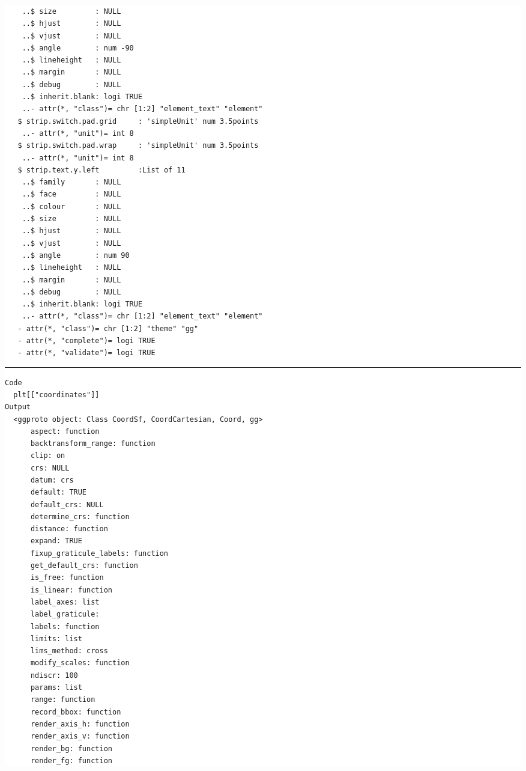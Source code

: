         ..$ size         : NULL
        ..$ hjust        : NULL
        ..$ vjust        : NULL
        ..$ angle        : num -90
        ..$ lineheight   : NULL
        ..$ margin       : NULL
        ..$ debug        : NULL
        ..$ inherit.blank: logi TRUE
        ..- attr(*, "class")= chr [1:2] "element_text" "element"
       $ strip.switch.pad.grid     : 'simpleUnit' num 3.5points
        ..- attr(*, "unit")= int 8
       $ strip.switch.pad.wrap     : 'simpleUnit' num 3.5points
        ..- attr(*, "unit")= int 8
       $ strip.text.y.left         :List of 11
        ..$ family       : NULL
        ..$ face         : NULL
        ..$ colour       : NULL
        ..$ size         : NULL
        ..$ hjust        : NULL
        ..$ vjust        : NULL
        ..$ angle        : num 90
        ..$ lineheight   : NULL
        ..$ margin       : NULL
        ..$ debug        : NULL
        ..$ inherit.blank: logi TRUE
        ..- attr(*, "class")= chr [1:2] "element_text" "element"
       - attr(*, "class")= chr [1:2] "theme" "gg"
       - attr(*, "complete")= logi TRUE
       - attr(*, "validate")= logi TRUE

---

    Code
      plt[["coordinates"]]
    Output
      <ggproto object: Class CoordSf, CoordCartesian, Coord, gg>
          aspect: function
          backtransform_range: function
          clip: on
          crs: NULL
          datum: crs
          default: TRUE
          default_crs: NULL
          determine_crs: function
          distance: function
          expand: TRUE
          fixup_graticule_labels: function
          get_default_crs: function
          is_free: function
          is_linear: function
          label_axes: list
          label_graticule: 
          labels: function
          limits: list
          lims_method: cross
          modify_scales: function
          ndiscr: 100
          params: list
          range: function
          record_bbox: function
          render_axis_h: function
          render_axis_v: function
          render_bg: function
          render_fg: function